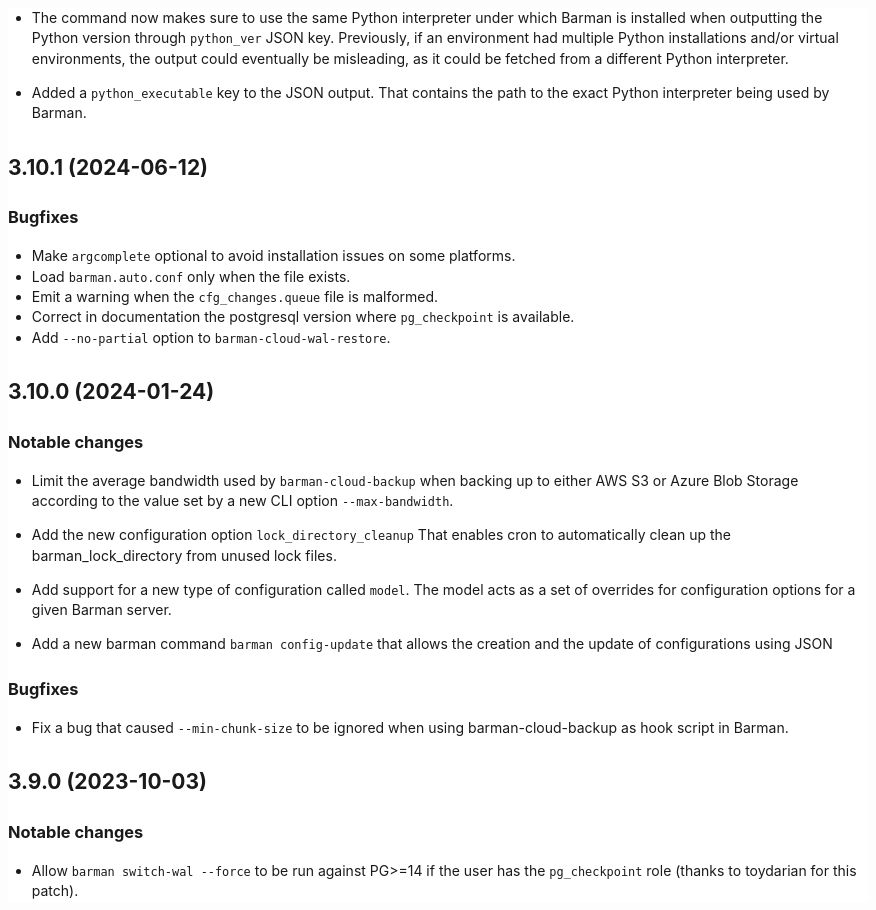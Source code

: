   - The command now makes sure to use the same Python interpreter under which
    Barman is installed when outputting the Python version through
    `python_ver` JSON key. Previously, if an environment had multiple Python
    installations and/or virtual environments, the output could eventually be
    misleading, as it could be fetched from a different Python interpreter.

  - Added a `python_executable` key to the JSON output. That contains the path
    to the exact Python interpreter being used by Barman.

## 3.10.1 (2024-06-12)

### Bugfixes

- Make `argcomplete` optional to avoid installation issues on some
  platforms.
- Load `barman.auto.conf` only when the file exists.
- Emit a warning when the `cfg_changes.queue` file is malformed.
- Correct in documentation the postgresql version where
  `pg_checkpoint` is available.
- Add `--no-partial` option to `barman-cloud-wal-restore`.

## 3.10.0 (2024-01-24)

### Notable changes

- Limit the average bandwidth used by `barman-cloud-backup` when backing
  up to either AWS S3 or Azure Blob Storage according to the value set by
  a new CLI option `--max-bandwidth`.

- Add the new configuration option `lock_directory_cleanup`
  That enables cron to automatically clean up the barman_lock_directory
  from unused lock files.

- Add support for a new type of configuration called `model`.
  The model acts as a set of overrides for configuration options
  for a given Barman server.

- Add a new barman command `barman config-update` that allows the creation
  and the update of configurations using JSON

### Bugfixes

- Fix a bug that caused `--min-chunk-size` to be ignored when using
  barman-cloud-backup as hook script in Barman.

## 3.9.0 (2023-10-03)

### Notable changes

- Allow `barman switch-wal --force` to be run against PG>=14 if the
  user has the `pg_checkpoint` role (thanks to toydarian for this patch).
